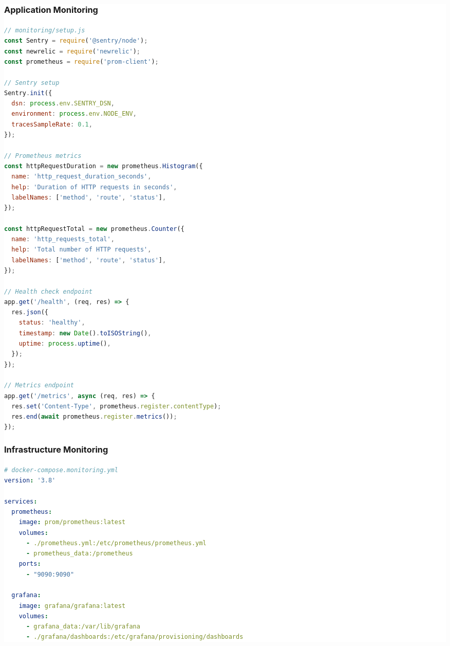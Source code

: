 ### Application Monitoring

```javascript
// monitoring/setup.js
const Sentry = require('@sentry/node');
const newrelic = require('newrelic');
const prometheus = require('prom-client');

// Sentry setup
Sentry.init({
  dsn: process.env.SENTRY_DSN,
  environment: process.env.NODE_ENV,
  tracesSampleRate: 0.1,
});

// Prometheus metrics
const httpRequestDuration = new prometheus.Histogram({
  name: 'http_request_duration_seconds',
  help: 'Duration of HTTP requests in seconds',
  labelNames: ['method', 'route', 'status'],
});

const httpRequestTotal = new prometheus.Counter({
  name: 'http_requests_total',
  help: 'Total number of HTTP requests',
  labelNames: ['method', 'route', 'status'],
});

// Health check endpoint
app.get('/health', (req, res) => {
  res.json({
    status: 'healthy',
    timestamp: new Date().toISOString(),
    uptime: process.uptime(),
  });
});

// Metrics endpoint
app.get('/metrics', async (req, res) => {
  res.set('Content-Type', prometheus.register.contentType);
  res.end(await prometheus.register.metrics());
});
```

### Infrastructure Monitoring

```yaml
# docker-compose.monitoring.yml
version: '3.8'

services:
  prometheus:
    image: prom/prometheus:latest
    volumes:
      - ./prometheus.yml:/etc/prometheus/prometheus.yml
      - prometheus_data:/prometheus
    ports:
      - "9090:9090"

  grafana:
    image: grafana/grafana:latest
    volumes:
      - grafana_data:/var/lib/grafana
      - ./grafana/dashboards:/etc/grafana/provisioning/dashboards
```